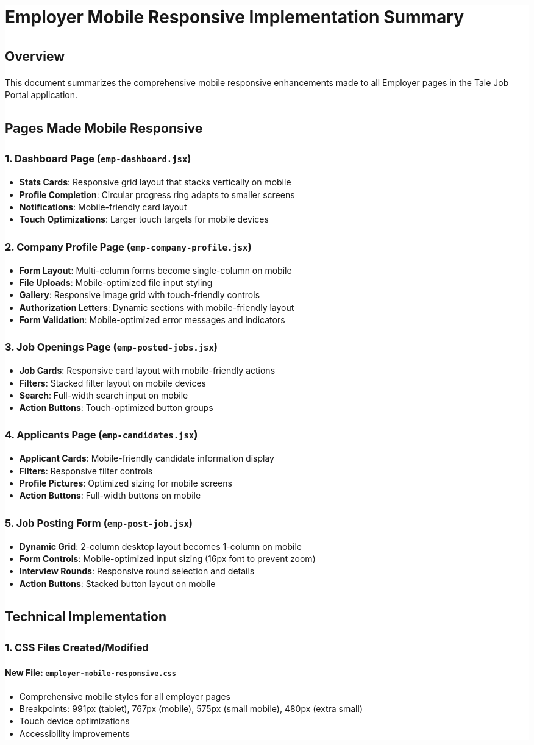 # Employer Mobile Responsive Implementation Summary

## Overview
This document summarizes the comprehensive mobile responsive enhancements made to all Employer pages in the Tale Job Portal application.

## Pages Made Mobile Responsive

### 1. Dashboard Page (`emp-dashboard.jsx`)
- **Stats Cards**: Responsive grid layout that stacks vertically on mobile
- **Profile Completion**: Circular progress ring adapts to smaller screens
- **Notifications**: Mobile-friendly card layout
- **Touch Optimizations**: Larger touch targets for mobile devices

### 2. Company Profile Page (`emp-company-profile.jsx`)
- **Form Layout**: Multi-column forms become single-column on mobile
- **File Uploads**: Mobile-optimized file input styling
- **Gallery**: Responsive image grid with touch-friendly controls
- **Authorization Letters**: Dynamic sections with mobile-friendly layout
- **Form Validation**: Mobile-optimized error messages and indicators

### 3. Job Openings Page (`emp-posted-jobs.jsx`)
- **Job Cards**: Responsive card layout with mobile-friendly actions
- **Filters**: Stacked filter layout on mobile devices
- **Search**: Full-width search input on mobile
- **Action Buttons**: Touch-optimized button groups

### 4. Applicants Page (`emp-candidates.jsx`)
- **Applicant Cards**: Mobile-friendly candidate information display
- **Filters**: Responsive filter controls
- **Profile Pictures**: Optimized sizing for mobile screens
- **Action Buttons**: Full-width buttons on mobile

### 5. Job Posting Form (`emp-post-job.jsx`)
- **Dynamic Grid**: 2-column desktop layout becomes 1-column on mobile
- **Form Controls**: Mobile-optimized input sizing (16px font to prevent zoom)
- **Interview Rounds**: Responsive round selection and details
- **Action Buttons**: Stacked button layout on mobile

## Technical Implementation

### 1. CSS Files Created/Modified

#### New File: `employer-mobile-responsive.css`
- Comprehensive mobile styles for all employer pages
- Breakpoints: 991px (tablet), 767px (mobile), 575px (small mobile), 480px (extra small)
- Touch device optimizations
- Accessibility improvements
